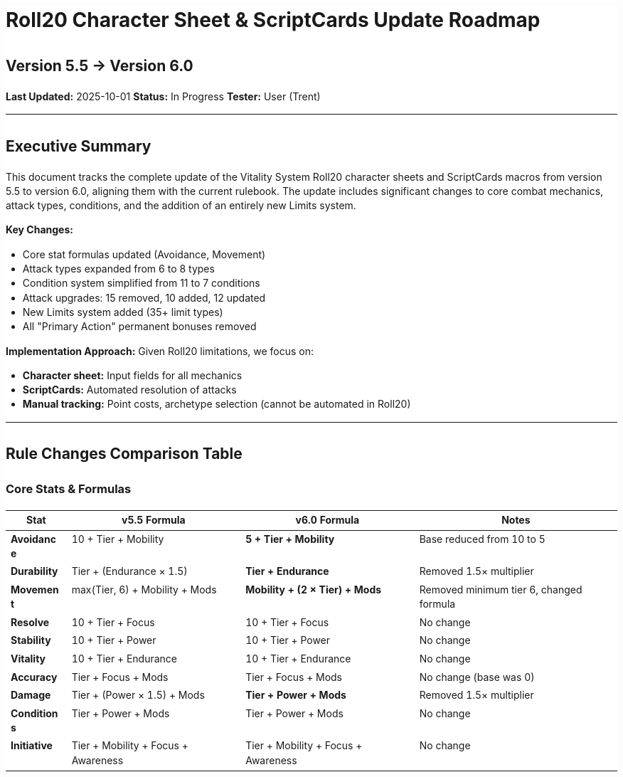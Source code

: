 # Roll20 Character Sheet & ScriptCards Update Roadmap
## Version 5.5 → Version 6.0

**Last Updated:** 2025-10-01
**Status:** In Progress
**Tester:** User (Trent)

---

## Executive Summary

This document tracks the complete update of the Vitality System Roll20 character sheets and ScriptCards macros from version 5.5 to version 6.0, aligning them with the current rulebook. The update includes significant changes to core combat mechanics, attack types, conditions, and the addition of an entirely new Limits system.

**Key Changes:**
- Core stat formulas updated (Avoidance, Movement)
- Attack types expanded from 6 to 8 types
- Condition system simplified from 11 to 7 conditions
- Attack upgrades: 15 removed, 10 added, 12 updated
- New Limits system added (35+ limit types)
- All "Primary Action" permanent bonuses removed

**Implementation Approach:**
Given Roll20 limitations, we focus on:
- **Character sheet:** Input fields for all mechanics
- **ScriptCards:** Automated resolution of attacks
- **Manual tracking:** Point costs, archetype selection (cannot be automated in Roll20)

---

## Rule Changes Comparison Table

### Core Stats & Formulas

| Stat | v5.5 Formula | v6.0 Formula | Notes |
|------|--------------|--------------|-------|
| **Avoidance** | 10 + Tier + Mobility | **5 + Tier + Mobility** | Base reduced from 10 to 5 |
| **Durability** | Tier + (Endurance × 1.5) | **Tier + Endurance** | Removed 1.5× multiplier |
| **Movement** | max(Tier, 6) + Mobility + Mods | **Mobility + (2 × Tier) + Mods** | Removed minimum tier 6, changed formula |
| **Resolve** | 10 + Tier + Focus | 10 + Tier + Focus | No change |
| **Stability** | 10 + Tier + Power | 10 + Tier + Power | No change |
| **Vitality** | 10 + Tier + Endurance | 10 + Tier + Endurance | No change |
| **Accuracy** | Tier + Focus + Mods | Tier + Focus + Mods | No change (base was 0) |
| **Damage** | Tier + (Power × 1.5) + Mods | **Tier + Power + Mods** | Removed 1.5× multiplier |
| **Conditions** | Tier + Power + Mods | Tier + Power + Mods | No change |
| **Initiative** | Tier + Mobility + Focus + Awareness | Tier + Mobility + Focus + Awareness | No change |
